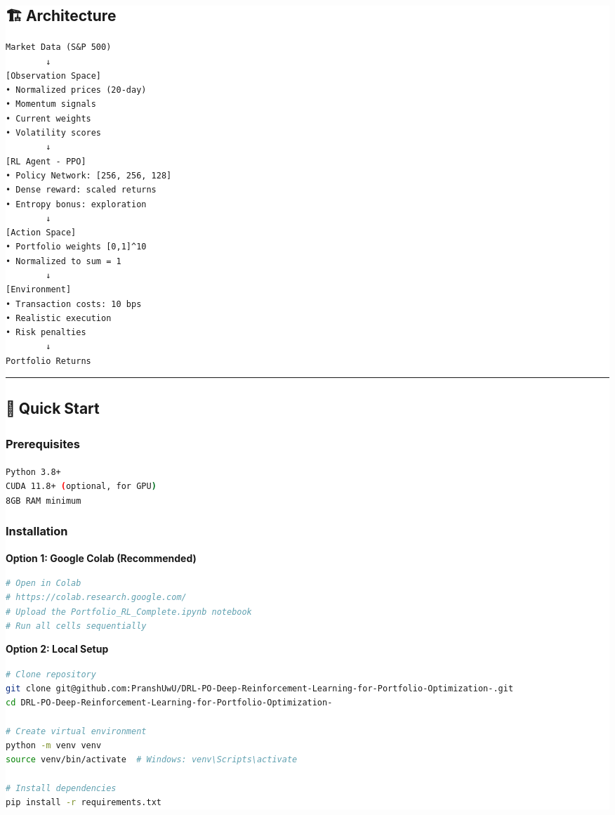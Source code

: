 
## 🏗️ Architecture

```
Market Data (S&P 500)
        ↓
[Observation Space]
• Normalized prices (20-day)
• Momentum signals
• Current weights
• Volatility scores
        ↓
[RL Agent - PPO]
• Policy Network: [256, 256, 128]
• Dense reward: scaled returns
• Entropy bonus: exploration
        ↓
[Action Space]
• Portfolio weights [0,1]^10
• Normalized to sum = 1
        ↓
[Environment]
• Transaction costs: 10 bps
• Realistic execution
• Risk penalties
        ↓
Portfolio Returns
```

---

## 🚀 Quick Start

### Prerequisites
```bash
Python 3.8+
CUDA 11.8+ (optional, for GPU)
8GB RAM minimum
```

### Installation

**Option 1: Google Colab (Recommended)**
```python
# Open in Colab
# https://colab.research.google.com/
# Upload the Portfolio_RL_Complete.ipynb notebook
# Run all cells sequentially
```

**Option 2: Local Setup**
```bash
# Clone repository
git clone git@github.com:PranshUwU/DRL-PO-Deep-Reinforcement-Learning-for-Portfolio-Optimization-.git
cd DRL-PO-Deep-Reinforcement-Learning-for-Portfolio-Optimization-

# Create virtual environment
python -m venv venv
source venv/bin/activate  # Windows: venv\Scripts\activate

# Install dependencies
pip install -r requirements.txt
```
